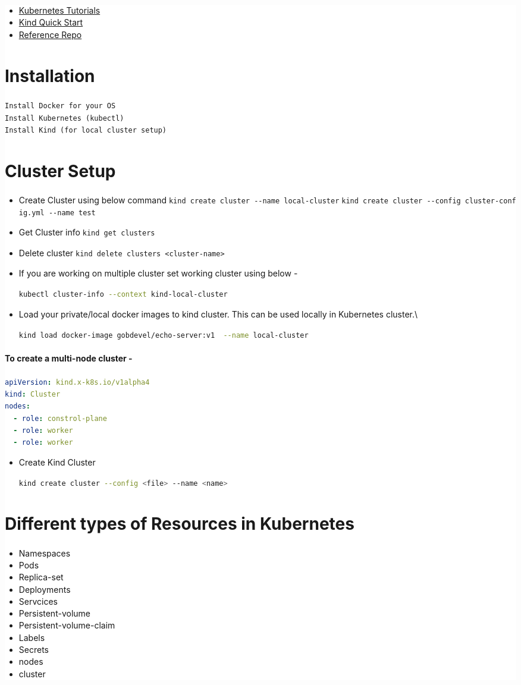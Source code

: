 - [Kubernetes Tutorials](https://redhat-scholars.github.io/kubernetes-tutorial/kubernetes-tutorial/index.html)
- [Kind Quick Start](https://kind.sigs.k8s.io/docs/user/quick-start/)
- [Reference Repo](https://github.com/redhat-scholars/kubernetes-tutorial)

# Installation
    Install Docker for your OS
    Install Kubernetes (kubectl)
    Install Kind (for local cluster setup)

# Cluster Setup
- Create Cluster using below command
`kind create cluster --name local-cluster`
`kind create cluster --config cluster-config.yml --name test`

- Get Cluster info
`kind get clusters`

- Delete  cluster
`kind delete clusters <cluster-name>`

- If you are working on multiple cluster set working cluster using below -
  ```bash
  kubectl cluster-info --context kind-local-cluster
  ```

- Load your private/local docker images to kind cluster. This can be used locally in Kubernetes cluster.\ 
  ```bash
  kind load docker-image gobdevel/echo-server:v1  --name local-cluster
  ```

#### To create a multi-node cluster -
```kind-multinode-config.yaml
apiVersion: kind.x-k8s.io/v1alpha4
kind: Cluster
nodes:
  - role: constrol-plane
  - role: worker
  - role: worker
```

- Create Kind Cluster 
  ```bash
  kind create cluster --config <file> --name <name>
  ```

# Different types of Resources in Kubernetes
- Namespaces
- Pods
- Replica-set
- Deployments
- Servcices
- Persistent-volume
- Persistent-volume-claim
- Labels
- Secrets
- nodes
- cluster
